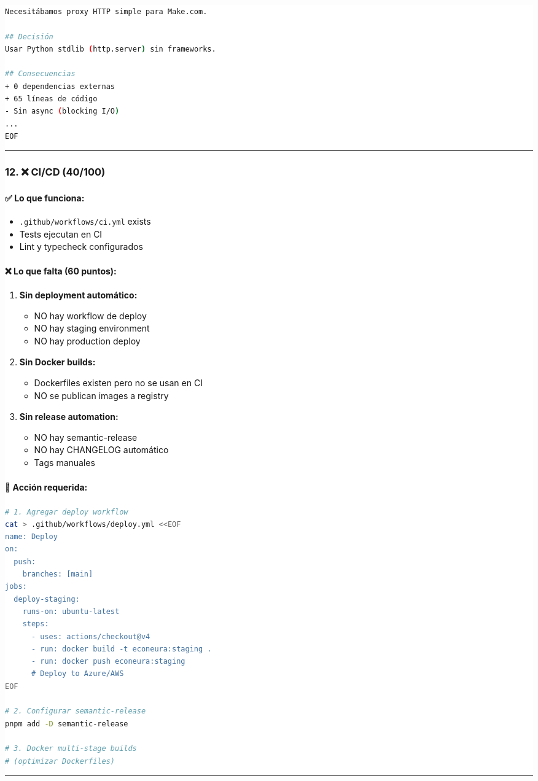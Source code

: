 ```bash
Necesitábamos proxy HTTP simple para Make.com.

## Decisión
Usar Python stdlib (http.server) sin frameworks.

## Consecuencias
+ 0 dependencias externas
+ 65 líneas de código
- Sin async (blocking I/O)
...
EOF
```

---

### 12. ❌ CI/CD (40/100)

#### ✅ Lo que funciona:
- `.github/workflows/ci.yml` exists
- Tests ejecutan en CI
- Lint y typecheck configurados

#### ❌ Lo que falta (60 puntos):
1. **Sin deployment automático:**
   - NO hay workflow de deploy
   - NO hay staging environment
   - NO hay production deploy

2. **Sin Docker builds:**
   - Dockerfiles existen pero no se usan en CI
   - NO se publican images a registry

3. **Sin release automation:**
   - NO hay semantic-release
   - NO hay CHANGELOG automático
   - Tags manuales

#### 🔧 Acción requerida:
```bash
# 1. Agregar deploy workflow
cat > .github/workflows/deploy.yml <<EOF
name: Deploy
on:
  push:
    branches: [main]
jobs:
  deploy-staging:
    runs-on: ubuntu-latest
    steps:
      - uses: actions/checkout@v4
      - run: docker build -t econeura:staging .
      - run: docker push econeura:staging
      # Deploy to Azure/AWS
EOF

# 2. Configurar semantic-release
pnpm add -D semantic-release

# 3. Docker multi-stage builds
# (optimizar Dockerfiles)
```

---